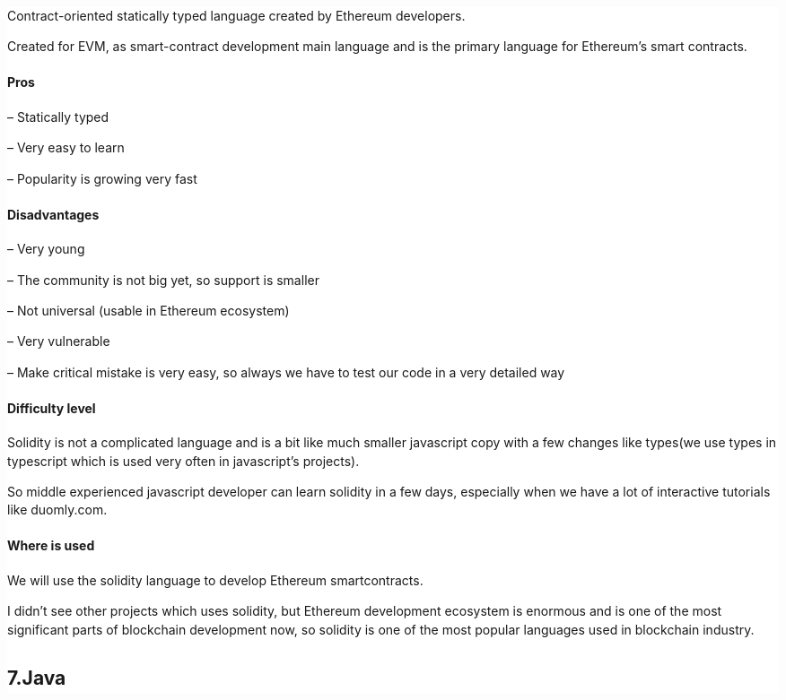 Contract-oriented statically typed language created by Ethereum developers.

Created for EVM, as smart-contract development main language and is the primary language for Ethereum’s smart contracts.

#### **Pros**

– Statically typed

– Very easy to learn

– Popularity is growing very fast

#### **Disadvantages**

– Very young

– The community is not big yet, so support is smaller

– Not universal (usable in Ethereum ecosystem)

– Very vulnerable

– Make critical mistake is very easy, so always we have to test our code in a very detailed way

#### **Difficulty level**

Solidity is not a complicated language and is a bit like much smaller javascript copy with a few changes like types(we use types in typescript which is used very often in javascript’s projects).

So middle experienced javascript developer can learn solidity in a few days, especially when we have a lot of interactive tutorials like duomly.com.

#### **Where is used**

We will use the solidity language to develop Ethereum smartcontracts.

I didn’t see other projects which uses solidity, but Ethereum development ecosystem is enormous and is one of the most significant parts of blockchain development now, so solidity is one of the most popular languages used in blockchain industry.

**7.Java**
----------
